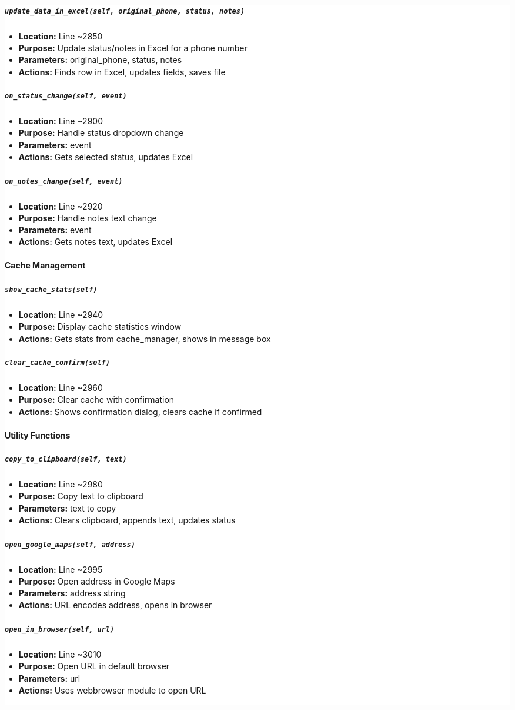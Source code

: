 ##### `update_data_in_excel(self, original_phone, status, notes)`
- **Location:** Line ~2850
- **Purpose:** Update status/notes in Excel for a phone number
- **Parameters:** original_phone, status, notes
- **Actions:** Finds row in Excel, updates fields, saves file

##### `on_status_change(self, event)`
- **Location:** Line ~2900
- **Purpose:** Handle status dropdown change
- **Parameters:** event
- **Actions:** Gets selected status, updates Excel

##### `on_notes_change(self, event)`
- **Location:** Line ~2920
- **Purpose:** Handle notes text change
- **Parameters:** event
- **Actions:** Gets notes text, updates Excel

#### Cache Management

##### `show_cache_stats(self)`
- **Location:** Line ~2940
- **Purpose:** Display cache statistics window
- **Actions:** Gets stats from cache_manager, shows in message box

##### `clear_cache_confirm(self)`
- **Location:** Line ~2960
- **Purpose:** Clear cache with confirmation
- **Actions:** Shows confirmation dialog, clears cache if confirmed

#### Utility Functions

##### `copy_to_clipboard(self, text)`
- **Location:** Line ~2980
- **Purpose:** Copy text to clipboard
- **Parameters:** text to copy
- **Actions:** Clears clipboard, appends text, updates status

##### `open_google_maps(self, address)`
- **Location:** Line ~2995
- **Purpose:** Open address in Google Maps
- **Parameters:** address string
- **Actions:** URL encodes address, opens in browser

##### `open_in_browser(self, url)`
- **Location:** Line ~3010
- **Purpose:** Open URL in default browser
- **Parameters:** url
- **Actions:** Uses webbrowser module to open URL

---
